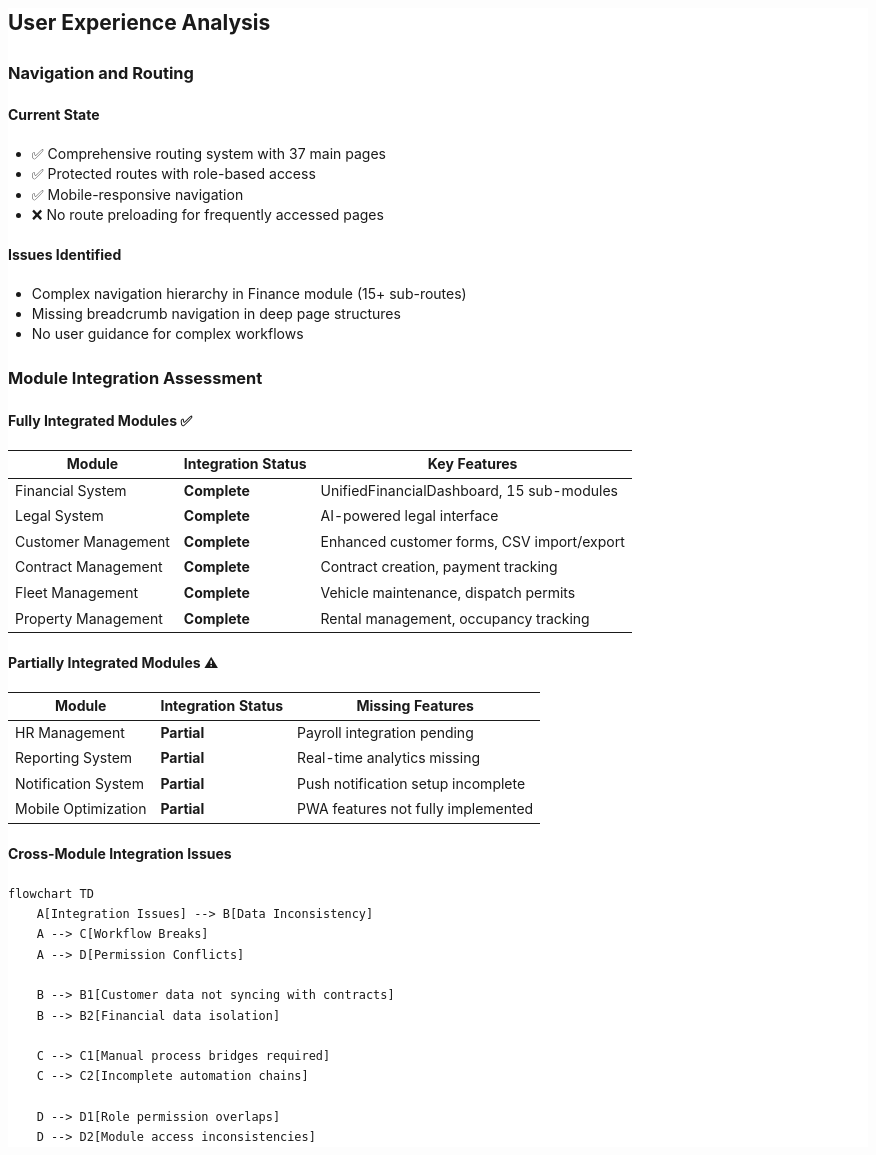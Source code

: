 ## User Experience Analysis

### Navigation and Routing

#### Current State
- ✅ Comprehensive routing system with 37 main pages
- ✅ Protected routes with role-based access
- ✅ Mobile-responsive navigation
- ❌ No route preloading for frequently accessed pages

#### Issues Identified
- Complex navigation hierarchy in Finance module (15+ sub-routes)
- Missing breadcrumb navigation in deep page structures
- No user guidance for complex workflows

### Module Integration Assessment

#### Fully Integrated Modules ✅

| Module | Integration Status | Key Features |
|--------|-------------------|--------------|
| Financial System | **Complete** | UnifiedFinancialDashboard, 15 sub-modules |
| Legal System | **Complete** | AI-powered legal interface |
| Customer Management | **Complete** | Enhanced customer forms, CSV import/export |
| Contract Management | **Complete** | Contract creation, payment tracking |
| Fleet Management | **Complete** | Vehicle maintenance, dispatch permits |
| Property Management | **Complete** | Rental management, occupancy tracking |

#### Partially Integrated Modules ⚠️

| Module | Integration Status | Missing Features |
|--------|-------------------|------------------|
| HR Management | **Partial** | Payroll integration pending |
| Reporting System | **Partial** | Real-time analytics missing |
| Notification System | **Partial** | Push notification setup incomplete |
| Mobile Optimization | **Partial** | PWA features not fully implemented |

#### Cross-Module Integration Issues

```mermaid
flowchart TD
    A[Integration Issues] --> B[Data Inconsistency]
    A --> C[Workflow Breaks]
    A --> D[Permission Conflicts]
    
    B --> B1[Customer data not syncing with contracts]
    B --> B2[Financial data isolation]
    
    C --> C1[Manual process bridges required]
    C --> C2[Incomplete automation chains]
    
    D --> D1[Role permission overlaps]
    D --> D2[Module access inconsistencies]
```
